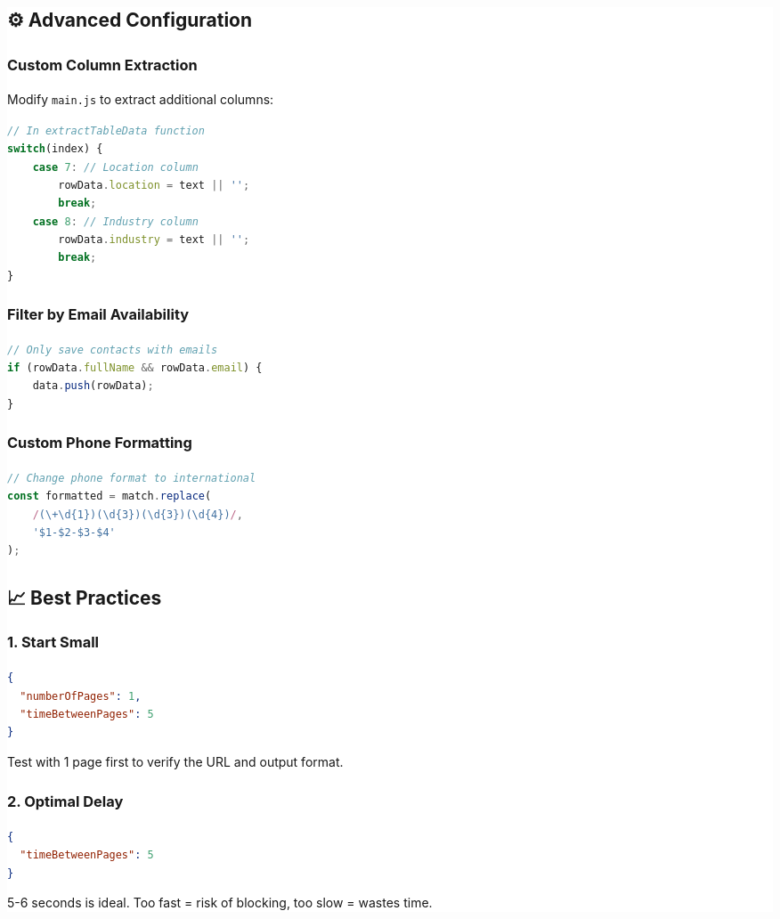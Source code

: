 ## ⚙️ Advanced Configuration

### Custom Column Extraction

Modify `main.js` to extract additional columns:

```javascript
// In extractTableData function
switch(index) {
    case 7: // Location column
        rowData.location = text || '';
        break;
    case 8: // Industry column
        rowData.industry = text || '';
        break;
}
```

### Filter by Email Availability

```javascript
// Only save contacts with emails
if (rowData.fullName && rowData.email) {
    data.push(rowData);
}
```

### Custom Phone Formatting

```javascript
// Change phone format to international
const formatted = match.replace(
    /(\+\d{1})(\d{3})(\d{3})(\d{4})/, 
    '$1-$2-$3-$4'
);
```

## 📈 Best Practices

### 1. Start Small
```json
{
  "numberOfPages": 1,
  "timeBetweenPages": 5
}
```
Test with 1 page first to verify the URL and output format.

### 2. Optimal Delay
```json
{
  "timeBetweenPages": 5
}
```
5-6 seconds is ideal. Too fast = risk of blocking, too slow = wastes time.

